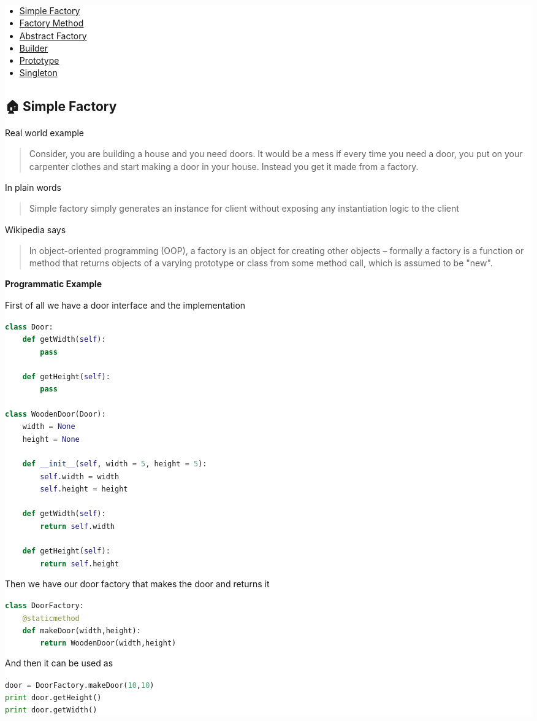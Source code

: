 * [Simple Factory](#-simple-factory)
 * [Factory Method](#-factory-method)
 * [Abstract Factory](#-abstract-factory)
 * [Builder](#-builder)
 * [Prototype](#-prototype)
 * [Singleton](#-singleton)

🏠 Simple Factory
--------------
Real world example
> Consider, you are building a house and you need doors. It would be a mess if every time you need a door, you put on your carpenter clothes and start making a door in your house. Instead you get it made from a factory.

In plain words
> Simple factory simply generates an instance for client without exposing any instantiation logic to the client

Wikipedia says
> In object-oriented programming (OOP), a factory is an object for creating other objects – formally a factory is a function or method that returns objects of a varying prototype or class from some method call, which is assumed to be "new".

**Programmatic Example**

First of all we have a door interface and the implementation
```python
class Door:
    def getWidth(self):
        pass

    def getHeight(self):
        pass

class WoodenDoor(Door):
    width = None
    height = None

    def __init__(self, width = 5, height = 5):
        self.width = width
        self.height = height

    def getWidth(self):
        return self.width

    def getHeight(self):
        return self.height
```
Then we have our door factory that makes the door and returns it
```python
class DoorFactory:
    @staticmethod
    def makeDoor(width,height):
        return WoodenDoor(width,height)
```
And then it can be used as
```python
door = DoorFactory.makeDoor(10,10)
print door.getHeight()
print door.getWidth()
```

